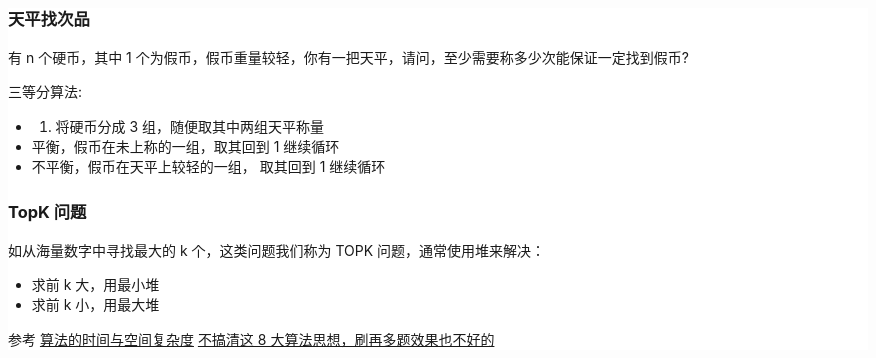 ### 天平找次品

有 n 个硬币，其中 1 个为假币，假币重量较轻，你有一把天平，请问，至少需要称多少次能保证一定找到假币?

三等分算法:

- 1. 将硬币分成 3 组，随便取其中两组天平称量
- 平衡，假币在未上称的一组，取其回到 1 继续循环
- 不平衡，假币在天平上较轻的一组， 取其回到 1 继续循环

### TopK 问题

如从海量数字中寻找最大的 k 个，这类问题我们称为 TOPK 问题，通常使用堆来解决：

- 求前 k 大，用最小堆
- 求前 k 小，用最大堆

参考
[算法的时间与空间复杂度](https://zhuanlan.zhihu.com/p/50479555)
[不搞清这 8 大算法思想，刷再多题效果也不好的](https://mp.weixin.qq.com/s/vGjcX4nHv6QT2-qKHZM8Dw)
